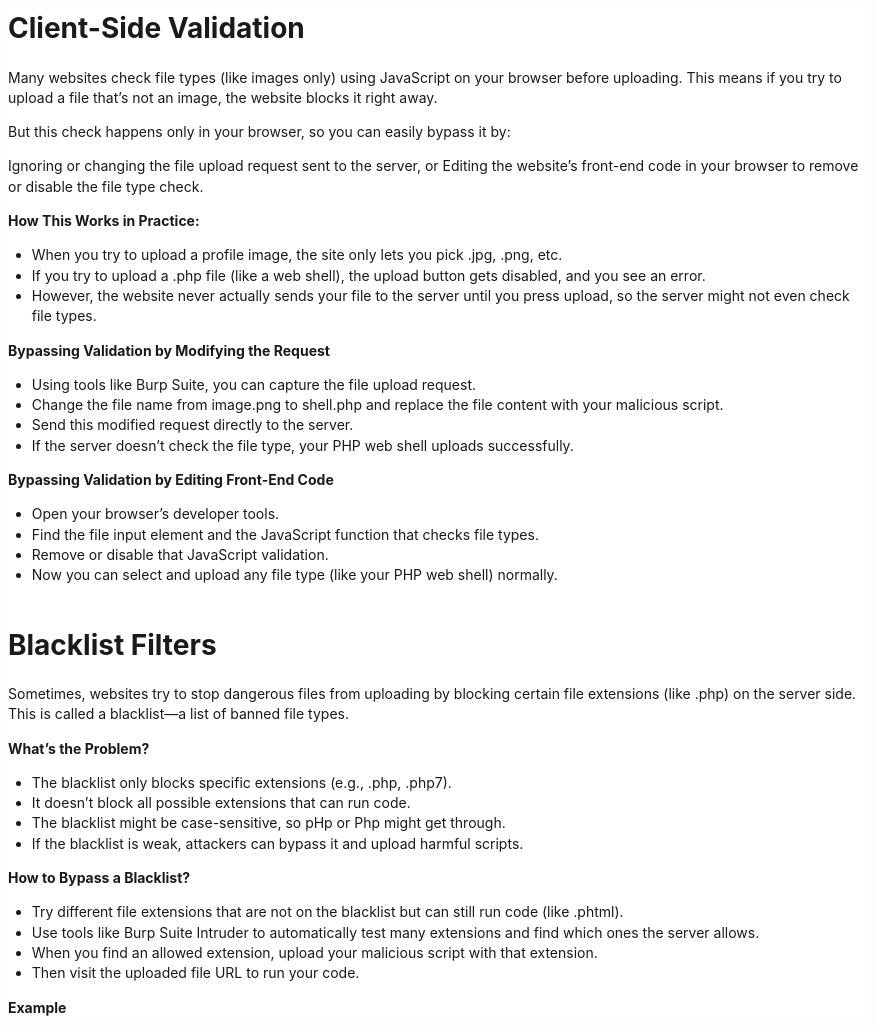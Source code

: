 # Client-Side Validation

Many websites check file types (like images only) using JavaScript on your browser before uploading. This means if you try to upload a file that’s not an image, the website blocks it right away.

But this check happens only in your browser, so you can easily bypass it by:

Ignoring or changing the file upload request sent to the server, or
Editing the website’s front-end code in your browser to remove or disable the file type check.

**How This Works in Practice:**

- When you try to upload a profile image, the site only lets you pick .jpg, .png, etc.
- If you try to upload a .php file (like a web shell), the upload button gets disabled, and you see an error.
- However, the website never actually sends your file to the server until you press upload, so the server might not even check file types.

**Bypassing Validation by Modifying the Request**

- Using tools like Burp Suite, you can capture the file upload request.
- Change the file name from image.png to shell.php and replace the file content with your malicious script.
- Send this modified request directly to the server.
- If the server doesn’t check the file type, your PHP web shell uploads successfully.

**Bypassing Validation by Editing Front-End Code**

- Open your browser’s developer tools.
- Find the file input element and the JavaScript function that checks file types.
- Remove or disable that JavaScript validation.
- Now you can select and upload any file type (like your PHP web shell) normally.


# Blacklist Filters 

Sometimes, websites try to stop dangerous files from uploading by blocking certain file extensions (like .php) on the server side. This is called a blacklist—a list of banned file types.

**What’s the Problem?**

- The blacklist only blocks specific extensions (e.g., .php, .php7).
- It doesn’t block all possible extensions that can run code.
- The blacklist might be case-sensitive, so pHp or Php might get through.
- If the blacklist is weak, attackers can bypass it and upload harmful scripts.

**How to Bypass a Blacklist?**

- Try different file extensions that are not on the blacklist but can still run code (like .phtml).
- Use tools like Burp Suite Intruder to automatically test many extensions and find which ones the server allows.
- When you find an allowed extension, upload your malicious script with that extension.
- Then visit the uploaded file URL to run your code.

**Example**
